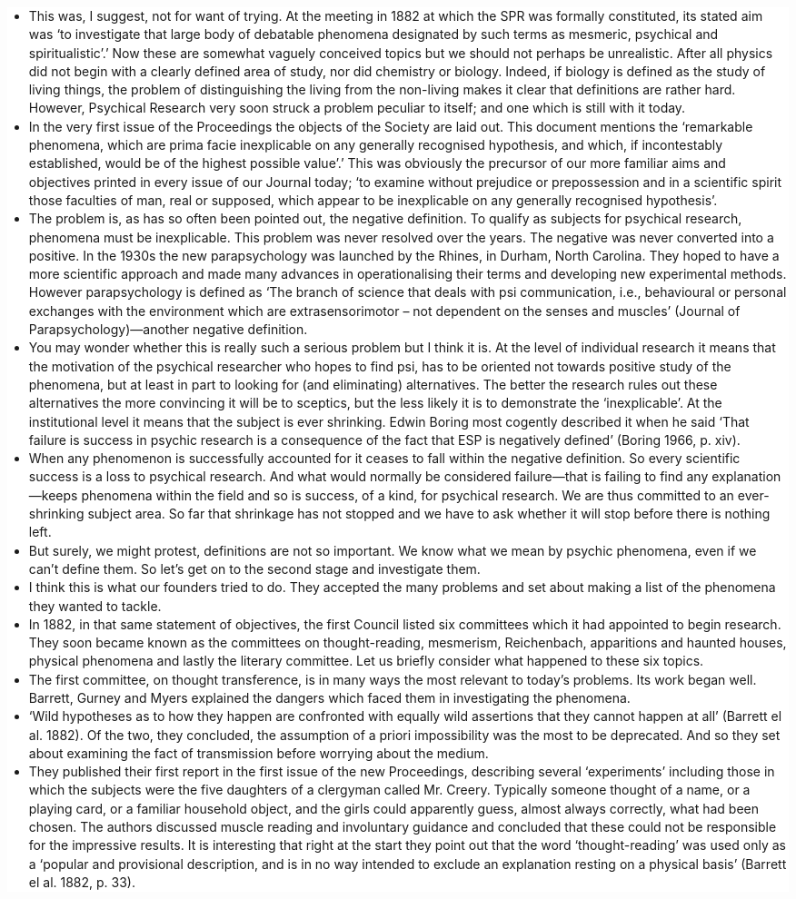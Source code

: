 - This was, I suggest, not for want of trying. At the meeting in 1882 at which the SPR was formally constituted, its stated aim was ‘to investigate that large body of debatable phenomena designated by such terms as mesmeric, psychical and spiritualistic’.’ Now these are somewhat vaguely conceived topics but we should not perhaps be unrealistic. After all physics did not begin with a clearly defined area of study, nor did chemistry or biology. Indeed, if biology is defined as the study of living things, the problem of distinguishing the living from the non-living makes it clear that definitions are rather hard. However, Psychical Research very soon struck a problem peculiar to itself; and one which is still with it today.
- In the very first issue of the Proceedings the objects of the Society are laid out. This document mentions the ‘remarkable phenomena, which are prima facie inexplicable on any generally recognised hypothesis, and which, if incontestably established, would be of the highest possible value’.’ This was obviously the precursor of our more familiar aims and objectives printed in every issue of our Journal today; ‘to examine without prejudice or prepossession and in a scientific spirit those faculties of man, real or supposed, which appear to be inexplicable on any generally recognised hypothesis’.
- The problem is, as has so often been pointed out, the negative definition. To qualify as subjects for psychical research, phenomena must be inexplicable. This problem was never resolved over the years. The negative was never converted into a positive. In the 1930s the new parapsychology was launched by the Rhines, in Durham, North Carolina. They hoped to have a more scientific approach and made many advances in operationalising their terms and developing new experimental methods. However parapsychology is defined as ‘The branch of science that deals with psi communication, i.e., behavioural or personal exchanges with the environment which are extrasensorimotor – not dependent on the senses and muscles’ (Journal of Parapsychology)—another negative definition.
- You may wonder whether this is really such a serious problem but I think it is. At the level of individual research it means that the motivation of the psychical researcher who hopes to find psi, has to be oriented not towards positive study of the phenomena, but at least in part to looking for (and eliminating) alternatives. The better the research rules out these alternatives the more convincing it will be to sceptics, but the less likely it is to demonstrate the ‘inexplicable’. At the institutional level it means that the subject is ever shrinking. Edwin Boring most cogently described it when he said ‘That failure is success in psychic research is a consequence of the fact that ESP is negatively defined’ (Boring 1966, p. xiv).
- When any phenomenon is successfully accounted for it ceases to fall within the negative definition. So every scientific success is a loss to psychical research. And what would normally be considered failure—that is failing to find any explanation—keeps phenomena within the field and so is success, of a kind, for psychical research. We are thus committed to an ever-shrinking subject area. So far that shrinkage has not stopped and we have to ask whether it will stop before there is nothing left.
- But surely, we might protest, definitions are not so important. We know what we mean by psychic phenomena, even if we can’t define them. So let’s get on to the second stage and investigate them.
- I think this is what our founders tried to do. They accepted the many problems and set about making a list of the phenomena they wanted to tackle.
- In 1882, in that same statement of objectives, the first Council listed six committees which it had appointed to begin research. They soon became known as the committees on thought-reading, mesmerism, Reichenbach, apparitions and haunted houses, physical phenomena and lastly the literary committee. Let us briefly consider what happened to these six topics.
- The first committee, on thought transference, is in many ways the most relevant to today’s problems. Its work began well. Barrett, Gurney and Myers explained the dangers which faced them in investigating the phenomena.
- ‘Wild hypotheses as to how they happen are confronted with equally wild assertions that they cannot happen at all’ (Barrett el al. 1882). Of the two, they concluded, the assumption of a priori impossibility was the most to be deprecated. And so they set about examining the fact of transmission before worrying about the medium.
- They published their first report in the first issue of the new Proceedings, describing several ‘experiments’ including those in which the subjects were the five daughters of a clergyman called Mr. Creery. Typically someone thought of a name, or a playing card, or a familiar household object, and the girls could apparently guess, almost always correctly, what had been chosen. The authors discussed muscle reading and involuntary guidance and concluded that these could not be responsible for the impressive results. It is interesting that right at the start they point out that the word ‘thought-reading’ was used only as a ‘popular and provisional description, and is in no way intended to exclude an explanation resting on a physical basis’ (Barrett el al. 1882, p. 33).
